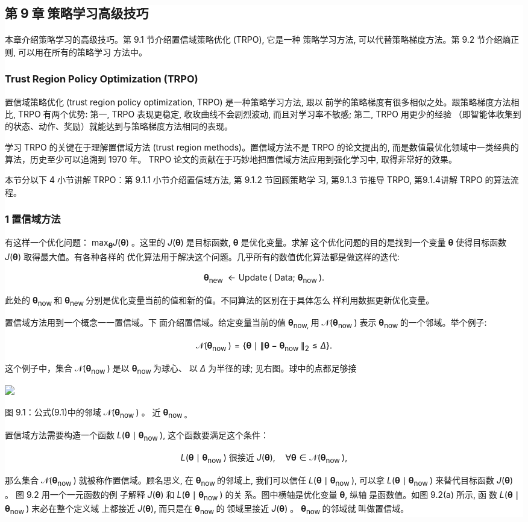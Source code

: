 

## 第 9 章 策略学习高级技巧

本章介绍策略学习的高级技巧。第 $9.1$ 节介绍置信域策略优化 (TRPO), 它是一种 策略学习方法, 可以代替策略梯度方法。第 $9.2$ 节介绍熵正则, 可以用在所有的策略学习 方法中。

### Trust Region Policy Optimization (TRPO)

置信域策略优化 (trust region policy optimization, TRPO) 是一种策略学习方法, 跟以 前学的策略梯度有很多相似之处。跟策略梯度方法相比, TRPO 有两个优势: 第一, TRPO 表现更稳定, 收玫曲线不会剧烈波动, 而且对学习率不敏感; 第二, TRPO 用更少的经验 （即智能体收集到的状态、动作、奖励）就能达到与策略梯度方法相同的表现。

学习 TRPO 的关键在于理解置信域方法 (trust region methods)。置信域方法不是 TRPO 的论文提出的, 而是数值最优化领域中一类经典的算法，历史至少可以追溯到 1970 年。 TRPO 论文的贡献在于巧妙地把置信域方法应用到强化学习中, 取得非常好的效果。

本节分以下 4 小节讲解 TRPO：第 9.1.1 小节介绍置信域方法, 第 $9.1 .2$ 节回顾策略学 习, 第9.1.3 节推导 TRPO, 第9.1.4讲解 TRPO 的算法流程。

### 1 置信域方法

有这样一个优化问题： $\max _{\boldsymbol{\theta}} J(\boldsymbol{\theta})$ 。这里的 $J(\boldsymbol{\theta})$ 是目标函数, $\boldsymbol{\theta}$ 是优化变量。求解 这个优化问题的目的是找到一个变量 $\boldsymbol{\theta}$ 使得目标函数 $J(\boldsymbol{\theta})$ 取得最大值。有各种各样的 优化算法用于解决这个问题。几乎所有的数值优化算法都是做这样的迭代:

$$
\boldsymbol{\theta}_{\text {new }} \leftarrow \operatorname{Update}\left(\text { Data; } \boldsymbol{\theta}_{\text {now }}\right) .
$$

此处的 $\boldsymbol{\theta}_{\text {now }}$ 和 $\boldsymbol{\theta}_{\text {new }}$ 分别是优化变量当前的值和新的值。不同算法的区别在于具体怎么 样利用数据更新优化变量。

置信域方法用到一个概念一一置信域。下 面介绍置信域。给定变量当前的值 $\boldsymbol{\theta}_{\text {now, }}$ 用 $\mathcal{N}\left(\boldsymbol{\theta}_{\text {now }}\right)$ 表示 $\boldsymbol{\theta}_{\text {now }}$ 的一个邻域。举个例子:

$$
\mathcal{N}\left(\boldsymbol{\theta}_{\text {now }}\right)=\left\{\boldsymbol{\theta} \mid\left\|\boldsymbol{\theta}-\boldsymbol{\theta}_{\text {now }}\right\|_{2} \leq \Delta\right\} .
$$

这个例子中，集合 $\mathcal{N}\left(\boldsymbol{\theta}_{\text {now }}\right)$ 是以 $\boldsymbol{\theta}_{\text {now }}$ 为球心、 以 $\Delta$ 为半径的球; 见右图。球中的点都足够接

![](https://cdn.mathpix.com/cropped/2023_02_03_f46f5cf0e4de5b9996dcg-147.jpg?height=268&width=303&top_left_y=1942&top_left_x=1228)

图 9.1：公式(9.1)中的邻域 $\mathcal{N}\left(\boldsymbol{\theta}_{\text {now }}\right)$ 。 近 $\boldsymbol{\theta}_{\text {now 。 }}$

置信域方法需要构造一个函数 $L\left(\boldsymbol{\theta} \mid \boldsymbol{\theta}_{\text {now }}\right)$, 这个函数要满足这个条件：

$$
L\left(\boldsymbol{\theta} \mid \boldsymbol{\theta}_{\text {now }}\right) \text { 很接近 } J(\boldsymbol{\theta}), \quad \forall \boldsymbol{\theta} \in \mathcal{N}\left(\boldsymbol{\theta}_{\text {now }}\right),
$$

那么集合 $\mathcal{N}\left(\boldsymbol{\theta}_{\text {now }}\right)$ 就被称作置信域。顾名思义, 在 $\boldsymbol{\theta}_{\text {now }}$ 的邻域上, 我们可以信任 $L\left(\boldsymbol{\theta} \mid \boldsymbol{\theta}_{\text {now }}\right)$, 可以拿 $L\left(\boldsymbol{\theta} \mid \boldsymbol{\theta}_{\text {now }}\right)$ 来替代目标函数 $J(\boldsymbol{\theta})$ 。 图 $9.2$ 用一个一元函数的例 子解释 $J(\boldsymbol{\theta})$ 和 $L\left(\boldsymbol{\theta} \mid \boldsymbol{\theta}_{\text {now }}\right)$ 的关 系。图中横轴是优化变量 $\boldsymbol{\theta}$, 纵轴 是函数值。如图 9.2(a) 所示, 函 数 $L\left(\boldsymbol{\theta} \mid \boldsymbol{\theta}_{\text {now }}\right)$ 末必在整个定义域 上都接近 $J(\boldsymbol{\theta})$, 而只是在 $\boldsymbol{\theta}_{\text {now }}$ 的 领域里接近 $J(\boldsymbol{\theta})$ 。 $\boldsymbol{\theta}_{\text {now }}$ 的邻域就 叫做置信域。
